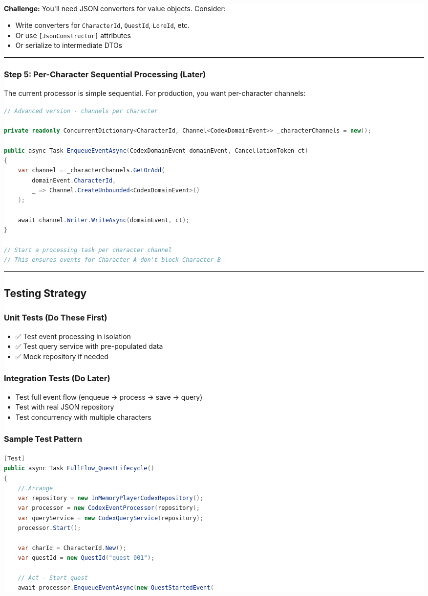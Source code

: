 ```csharp
```

**Challenge:** You'll need JSON converters for value objects. Consider:
- Write converters for `CharacterId`, `QuestId`, `LoreId`, etc.
- Or use `[JsonConstructor]` attributes
- Or serialize to intermediate DTOs

---

### Step 5: Per-Character Sequential Processing (Later)

The current processor is simple sequential. For production, you want per-character channels:

```csharp
// Advanced version - channels per character

private readonly ConcurrentDictionary<CharacterId, Channel<CodexDomainEvent>> _characterChannels = new();

public async Task EnqueueEventAsync(CodexDomainEvent domainEvent, CancellationToken ct)
{
    var channel = _characterChannels.GetOrAdd(
        domainEvent.CharacterId,
        _ => Channel.CreateUnbounded<CodexDomainEvent>()
    );

    await channel.Writer.WriteAsync(domainEvent, ct);
}

// Start a processing task per character channel
// This ensures events for Character A don't block Character B
```

---

## Testing Strategy

### Unit Tests (Do These First)
- ✅ Test event processing in isolation
- ✅ Test query service with pre-populated data
- ✅ Mock repository if needed

### Integration Tests (Do Later)
- Test full event flow (enqueue → process → save → query)
- Test with real JSON repository
- Test concurrency with multiple characters

### Sample Test Pattern

```csharp
[Test]
public async Task FullFlow_QuestLifecycle()
{
    // Arrange
    var repository = new InMemoryPlayerCodexRepository();
    var processor = new CodexEventProcessor(repository);
    var queryService = new CodexQueryService(repository);
    processor.Start();

    var charId = CharacterId.New();
    var questId = new QuestId("quest_001");

    // Act - Start quest
    await processor.EnqueueEventAsync(new QuestStartedEvent(
```